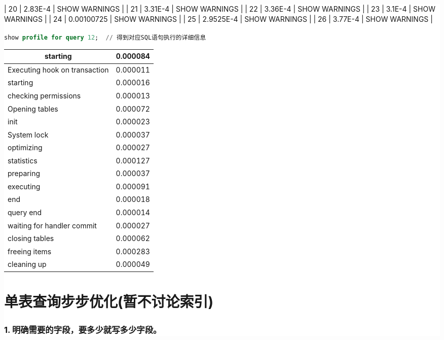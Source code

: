 | 20   | 2.83E-4    | SHOW WARNINGS                              |
| 21   | 3.31E-4    | SHOW WARNINGS                              |
| 22   | 3.36E-4    | SHOW WARNINGS                              |
| 23   | 3.1E-4     | SHOW WARNINGS                              |
| 24   | 0.00100725 | SHOW WARNINGS                              |
| 25   | 2.9525E-4  | SHOW WARNINGS                              |
| 26   | 3.77E-4    | SHOW WARNINGS                              |

```sql
show profile for query 12;  // 得到对应SQL语句执行的详细信息
```

| starting                      | 0.000084 |
| ----------------------------- | -------- |
| Executing hook on transaction | 0.000011 |
| starting                      | 0.000016 |
| checking permissions          | 0.000013 |
| Opening tables                | 0.000072 |
| init                          | 0.000023 |
| System lock                   | 0.000037 |
| optimizing                    | 0.000027 |
| statistics                    | 0.000127 |
| preparing                     | 0.000037 |
| executing                     | 0.000091 |
| end                           | 0.000018 |
| query end                     | 0.000014 |
| waiting for handler commit    | 0.000027 |
| closing tables                | 0.000062 |
| freeing items                 | 0.000283 |
| cleaning up                   | 0.000049 |

# 单表查询步步优化(暂不讨论索引)

### 1.  明确需要的字段，要多少就写多少字段。
